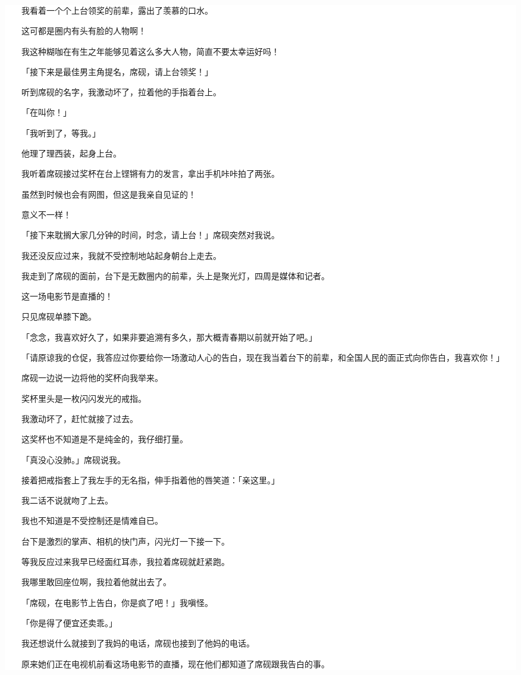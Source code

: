 &emsp;&emsp;我看着一个个上台领奖的前辈，露出了羡慕的口水。  
  
&emsp;&emsp;这可都是圈内有头有脸的人物啊！  
  
&emsp;&emsp;我这种糊咖在有生之年能够见着这么多大人物，简直不要太幸运好吗！  
  
&emsp;&emsp;「接下来是最佳男主角提名，席砚，请上台领奖！」  
  
&emsp;&emsp;听到席砚的名字，我激动坏了，拉着他的手指着台上。  
  
&emsp;&emsp;「在叫你！」  
  
&emsp;&emsp;「我听到了，等我。」  
  
&emsp;&emsp;他理了理西装，起身上台。  
  
&emsp;&emsp;我听着席砚接过奖杯在台上铿锵有力的发言，拿出手机咔咔拍了两张。  
  
&emsp;&emsp;虽然到时候也会有网图，但这是我亲自见证的！  
  
&emsp;&emsp;意义不一样！  
  
&emsp;&emsp;「接下来耽搁大家几分钟的时间，时念，请上台！」席砚突然对我说。  
  
&emsp;&emsp;我还没反应过来，我就不受控制地站起身朝台上走去。  
  
&emsp;&emsp;我走到了席砚的面前，台下是无数圈内的前辈，头上是聚光灯，四周是媒体和记者。  
  
&emsp;&emsp;这一场电影节是直播的！  
  
&emsp;&emsp;只见席砚单膝下跪。  
  
&emsp;&emsp;「念念，我喜欢好久了，如果非要追溯有多久，那大概青春期以前就开始了吧。」  
  
&emsp;&emsp;「请原谅我的仓促，我答应过你要给你一场激动人心的告白，现在我当着台下的前辈，和全国人民的面正式向你告白，我喜欢你！」  
  
&emsp;&emsp;席砚一边说一边将他的奖杯向我举来。  
  
&emsp;&emsp;奖杯里头是一枚闪闪发光的戒指。  
  
&emsp;&emsp;我激动坏了，赶忙就接了过去。  
  
&emsp;&emsp;这奖杯也不知道是不是纯金的，我仔细打量。  
  
&emsp;&emsp;「真没心没肺。」席砚说我。  
  
&emsp;&emsp;接着把戒指套上了我左手的无名指，伸手指着他的唇笑道：「亲这里。」  
  
&emsp;&emsp;我二话不说就吻了上去。  
  
&emsp;&emsp;我也不知道是不受控制还是情难自已。  
  
&emsp;&emsp;台下是激烈的掌声、相机的快门声，闪光灯一下接一下。  
  
&emsp;&emsp;等我反应过来我早已经面红耳赤，我拉着席砚就赶紧跑。  
  
&emsp;&emsp;我哪里敢回座位啊，我拉着他就出去了。  
  
&emsp;&emsp;「席砚，在电影节上告白，你是疯了吧！」我嗔怪。  
  
&emsp;&emsp;「你是得了便宜还卖乖。」  
  
&emsp;&emsp;我还想说什么就接到了我妈的电话，席砚也接到了他妈的电话。  
  
&emsp;&emsp;原来她们正在电视机前看这场电影节的直播，现在他们都知道了席砚跟我告白的事。  
  